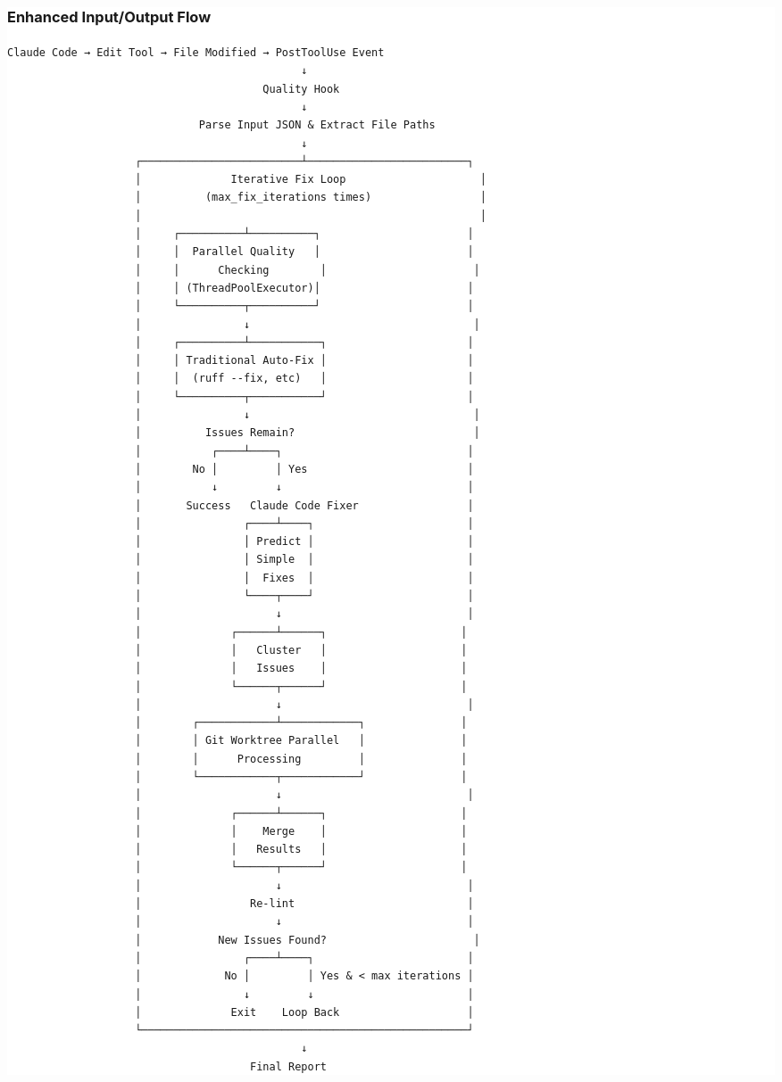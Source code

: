 ### Enhanced Input/Output Flow

```
Claude Code → Edit Tool → File Modified → PostToolUse Event
                                              ↓
                                        Quality Hook
                                              ↓
                              Parse Input JSON & Extract File Paths
                                              ↓
                    ┌─────────────────────────┴─────────────────────────┐
                    │              Iterative Fix Loop                     │
                    │          (max_fix_iterations times)                 │
                    │                                                     │
                    │     ┌──────────┴──────────┐                       │
                    │     │  Parallel Quality   │                       │
                    │     │      Checking        │                       │
                    │     │ (ThreadPoolExecutor)│                       │
                    │     └──────────┬──────────┘                       │
                    │                ↓                                   │
                    │     ┌──────────┴───────────┐                      │
                    │     │ Traditional Auto-Fix │                      │
                    │     │  (ruff --fix, etc)   │                      │
                    │     └──────────┬───────────┘                      │
                    │                ↓                                   │
                    │          Issues Remain?                            │
                    │           ┌────┴────┐                             │
                    │        No │         │ Yes                         │
                    │           ↓         ↓                             │
                    │       Success   Claude Code Fixer                 │
                    │                ┌────┴────┐                        │
                    │                │ Predict │                        │
                    │                │ Simple  │                        │
                    │                │  Fixes  │                        │
                    │                └────┬────┘                        │
                    │                     ↓                             │
                    │              ┌──────┴──────┐                     │
                    │              │   Cluster   │                     │
                    │              │   Issues    │                     │
                    │              └──────┬──────┘                     │
                    │                     ↓                             │
                    │        ┌────────────┴────────────┐               │
                    │        │ Git Worktree Parallel   │               │
                    │        │      Processing         │               │
                    │        └────────────┬────────────┘               │
                    │                     ↓                             │
                    │              ┌──────┴──────┐                     │
                    │              │    Merge    │                     │
                    │              │   Results   │                     │
                    │              └──────┬──────┘                     │
                    │                     ↓                             │
                    │                 Re-lint                           │
                    │                     ↓                             │
                    │            New Issues Found?                       │
                    │                ┌────┴────┐                        │
                    │             No │         │ Yes & < max iterations │
                    │                ↓         ↓                        │
                    │              Exit    Loop Back                    │
                    └───────────────────────────────────────────────────┘
                                              ↓
                                      Final Report
```
